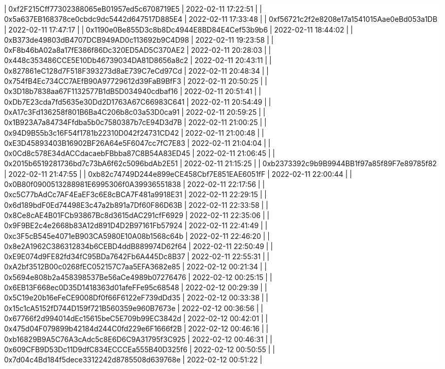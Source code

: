 | 0xf2F215Cff77302388065eB01957ed5c6708719E5 | 2022-02-11 17:22:51 |
| 0x5a637EB168378ce0cbdc9dc5442d647517D885E4 | 2022-02-11 17:33:48 |
| 0xf56721c2f2e8208e17a1541015Aae0eBd053a1DB | 2022-02-11 17:47:17 |
| 0x1190e0Be855D3c8b8Dc4944E8BD84E4Cef53b9b6 | 2022-02-11 18:44:02 |
| 0xB373de49803dB4707DCB949AD0c113692b9C4D98 | 2022-02-11 19:23:58 |
| 0xF8b46bA02a8a17fE386f86Dc320ED5AD5C370AE2 | 2022-02-11 20:28:03 |
| 0x448c353486CCE5E10Db46739034DA81D8656a8c2 | 2022-02-11 20:43:11 |
| 0x827861eC128d7F518F393273d8aE739C7eCd97Cd | 2022-02-11 20:48:34 |
| 0x754fB4Ec734CC7AEfB90A97729612d39FaB9BfF3 | 2022-02-11 20:50:25 |
| 0x3D18b7838aa67F1132577B1dB5D034940cdbaf16 | 2022-02-11 20:51:41 |
| 0xDb7E23cda7fd5635e30Dd2D1763A67C66983C641 | 2022-02-11 20:54:49 |
| 0xA17c3Fd136258f801B6Ba4C206b8c03a53D0ca91 | 2022-02-11 20:59:25 |
| 0x1B923A7a84734Ffdba5b0c7580387b7cE94D3d7B | 2022-02-11 21:00:25 |
| 0x94D9B55b3c16F54f1781b22310D042f24731CD42 | 2022-02-11 21:00:48 |
| 0xE3D45893403B16902BF26A64e5F6047cc7fC7E83 | 2022-02-11 21:04:04 |
| 0x0Cd8c578E34dACCdacaebFBbba87C8B54A83ED45 | 2022-02-11 21:06:45 |
| 0x2015b6519281736bd7c73bA6f62c5096bdAb2E51 | 2022-02-11 21:15:25 |
| 0xb2373392c9b9B9944BB1f97a85f89F7e89785f82 | 2022-02-11 21:47:55 |
| 0xb82c74749D244e899eCE458Cbf7E851EAE6051fF | 2022-02-11 22:00:44 |
| 0x0B80f0900513288981E6995306f0A39936551838 | 2022-02-11 22:17:56 |
| 0xc5C77bAdCc7AF4EaEF3c6E8cBCA7F481a9918E31 | 2022-02-11 22:29:15 |
| 0x6d189bdF0Ed74498E3c47a2b891a7Df60F86D63B | 2022-02-11 22:33:58 |
| 0x8Ce8cAE4B01FCb93867Bc8d3615dAC291cfF6929 | 2022-02-11 22:35:06 |
| 0x9F9BE2c4e2668b83A12d891D4D2B97161Fb57924 | 2022-02-11 22:41:49 |
| 0xc3F5cB545e4071eB903CA5980E10A08b1568c64b | 2022-02-11 22:46:20 |
| 0x8e2A1962C386312834b6CEBD4ddB889974D62f64 | 2022-02-11 22:50:49 |
| 0xE9E074d9FE82fd34fC95BDa7642Fb6A445Dc8B37 | 2022-02-11 22:55:31 |
| 0xA2bf3512B00c0268fEC052157C7aa5EFA3682e85 | 2022-02-12 00:21:34 |
| 0x5694e808b2a458398537Be56aCe4989b07276476 | 2022-02-12 00:25:15 |
| 0x6EB13F668ec0D35D1418363d01afeFFe95c68548 | 2022-02-12 00:29:39 |
| 0x5C19e20b16eFeCE9008Df0f66F6122eF739dDd35 | 2022-02-12 00:33:38 |
| 0x15c1cA5152fD744D159f721B560359e960B7673e | 2022-02-12 00:36:56 |
| 0x67766f2d994014dEc15615beC5E709b99EC3842d | 2022-02-12 00:42:01 |
| 0x475d04F079899b42184d244C0fd229e6F1666f2B | 2022-02-12 00:46:16 |
| 0xb16829B9A5C76A3cAdc5c8E6D6C9A31795f3C925 | 2022-02-12 00:46:31 |
| 0x609CFB9D53Dc11D9dfC834ECCCEa555B40D325f6 | 2022-02-12 00:50:55 |
| 0x7d04c4Bd184f5dece3312242d8785508d639768e | 2022-02-12 00:51:22 |